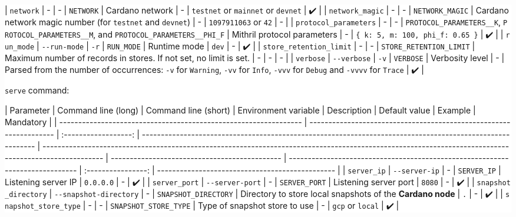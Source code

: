 | `network`                  | -                    |          -           | `NETWORK`                                                                            | Cardano network                                                                        | -             | `testnet` or `mainnet` or `devnet`                                                                                      | :heavy_check_mark: |
| `network_magic`            | -                    |          -           | `NETWORK_MAGIC`                                                                      | Cardano network magic number (for `testnet` and `devnet`)                              | -             | `1097911063` or `42`                                                                                                    |         -          |
| `protocol_parameters`      | -                    |          -           | `PROTOCOL_PARAMETERS__K`, `PROTOCOL_PARAMETERS__M`, and `PROTOCOL_PARAMETERS__PHI_F` | Mithril protocol parameters                                                            | -             | `{ k: 5, m: 100, phi_f: 0.65 }`                                                                                         | :heavy_check_mark: |
| `run_mode`                 | `--run-mode`         |         `-r`         | `RUN_MODE`                                                                           | Runtime mode                                                                           | `dev`         | -                                                                                                                       | :heavy_check_mark: |
| `store_retention_limit`    | -                    |          -           | `STORE_RETENTION_LIMIT`                                                              | Maximum number of records in stores. If not set, no limit is set.                      | -             | -                                                                                                                       |         -          |
| `verbose`                  | `--verbose`          |         `-v`         | `VERBOSE`                                                                            | Verbosity level                                                                        | -             | Parsed from the number of occurrences: `-v` for `Warning`, `-vv` for `Info`, `-vvv` for `Debug` and `-vvvv` for `Trace` | :heavy_check_mark: |

`serve` command:

| Parameter                                                        | Command line (long)                                                | Command line (short) | Environment variable                                                                                      | Description                                                                                                                                           | Default value                                 | Example                                                                       |     Mandatory      |
| ---------------------------------------------------------------- | ------------------------------------------------------------------ | :------------------: | --------------------------------------------------------------------------------------------------------- | ----------------------------------------------------------------------------------------------------------------------------------------------------- | --------------------------------------------- | ----------------------------------------------------------------------------- | :----------------: | ----------------------------------------------- |
| `server_ip`                                                      | `--server-ip`                                                      |          -           | `SERVER_IP`                                                                                               | Listening server IP                                                                                                                                   | `0.0.0.0`                                     | -                                                                             | :heavy_check_mark: |
| `server_port`                                                    | `--server-port`                                                    |          -           | `SERVER_PORT`                                                                                             | Listening server port                                                                                                                                 | `8080`                                        | -                                                                             | :heavy_check_mark: |
| `snapshot_directory`                                             | `--snapshot-directory`                                             |          -           | `SNAPSHOT_DIRECTORY`                                                                                      | Directory to store local snapshots of the **Cardano node**                                                                                            | `.`                                           | -                                                                             | :heavy_check_mark: |
| `snapshot_store_type`                                            | -                                                                  |          -           | `SNAPSHOT_STORE_TYPE`                                                                                     | Type of snapshot store to use                                                                                                                         | -                                             | `gcp` or `local`                                                              | :heavy_check_mark: |